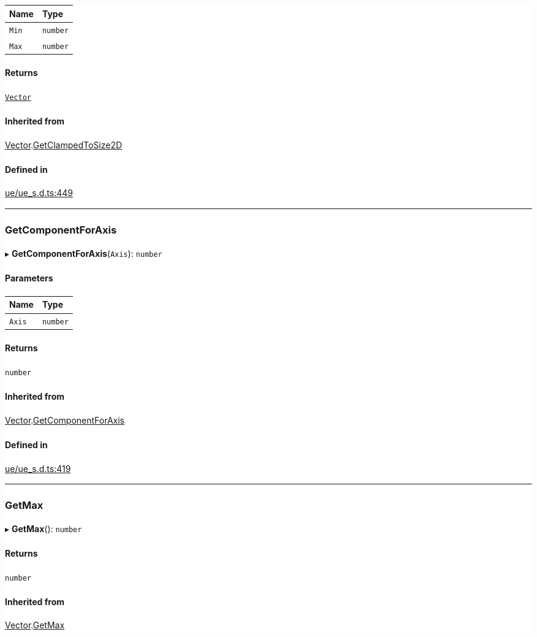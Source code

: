 | Name | Type |
| :------ | :------ |
| `Min` | `number` |
| `Max` | `number` |

#### Returns

[`Vector`](ue_ue_s.Vector.md)

#### Inherited from

[Vector](ue_ue_s.Vector.md).[GetClampedToSize2D](ue_ue_s.Vector.md#getclampedtosize2d)

#### Defined in

[ue/ue_s.d.ts:449](https://github.com/YugMetaverse/yug_typings/blob/25cad34/ue/ue_s.d.ts#L449)

___

### GetComponentForAxis

▸ **GetComponentForAxis**(`Axis`): `number`

#### Parameters

| Name | Type |
| :------ | :------ |
| `Axis` | `number` |

#### Returns

`number`

#### Inherited from

[Vector](ue_ue_s.Vector.md).[GetComponentForAxis](ue_ue_s.Vector.md#getcomponentforaxis)

#### Defined in

[ue/ue_s.d.ts:419](https://github.com/YugMetaverse/yug_typings/blob/25cad34/ue/ue_s.d.ts#L419)

___

### GetMax

▸ **GetMax**(): `number`

#### Returns

`number`

#### Inherited from

[Vector](ue_ue_s.Vector.md).[GetMax](ue_ue_s.Vector.md#getmax)
